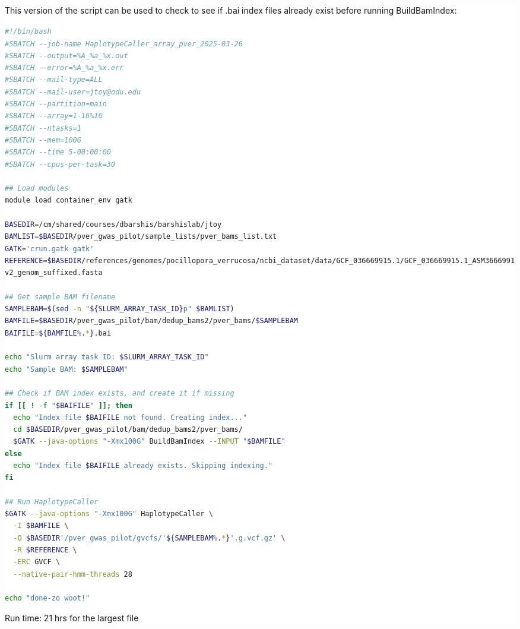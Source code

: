 
This version of the script can be used to check to see if .bai index files already exist before running BuildBamIndex:

```bash
#!/bin/bash
#SBATCH --job-name HaplotypeCaller_array_pver_2025-03-26
#SBATCH --output=%A_%a_%x.out
#SBATCH --error=%A_%a_%x.err
#SBATCH --mail-type=ALL
#SBATCH --mail-user=jtoy@odu.edu
#SBATCH --partition=main
#SBATCH --array=1-16%16
#SBATCH --ntasks=1
#SBATCH --mem=100G
#SBATCH --time 5-00:00:00
#SBATCH --cpus-per-task=30

## Load modules
module load container_env gatk

BASEDIR=/cm/shared/courses/dbarshis/barshislab/jtoy
BAMLIST=$BASEDIR/pver_gwas_pilot/sample_lists/pver_bams_list.txt
GATK='crun.gatk gatk'
REFERENCE=$BASEDIR/references/genomes/pocillopora_verrucosa/ncbi_dataset/data/GCF_036669915.1/GCF_036669915.1_ASM3666991v2_genom_suffixed.fasta

## Get sample BAM filename
SAMPLEBAM=$(sed -n "${SLURM_ARRAY_TASK_ID}p" $BAMLIST)
BAMFILE=$BASEDIR/pver_gwas_pilot/bam/dedup_bams2/pver_bams/$SAMPLEBAM
BAIFILE=${BAMFILE%.*}.bai

echo "Slurm array task ID: $SLURM_ARRAY_TASK_ID"
echo "Sample BAM: $SAMPLEBAM"

## Check if BAM index exists, and create it if missing
if [[ ! -f "$BAIFILE" ]]; then
  echo "Index file $BAIFILE not found. Creating index..."
  cd $BASEDIR/pver_gwas_pilot/bam/dedup_bams2/pver_bams/
  $GATK --java-options "-Xmx100G" BuildBamIndex --INPUT "$BAMFILE"
else
  echo "Index file $BAIFILE already exists. Skipping indexing."
fi

## Run HaplotypeCaller
$GATK --java-options "-Xmx100G" HaplotypeCaller \
  -I $BAMFILE \
  -O $BASEDIR'/pver_gwas_pilot/gvcfs/'${SAMPLEBAM%.*}'.g.vcf.gz' \
  -R $REFERENCE \
  -ERC GVCF \
  --native-pair-hmm-threads 28

echo "done-zo woot!"
```
Run time: 21 hrs for the largest file
